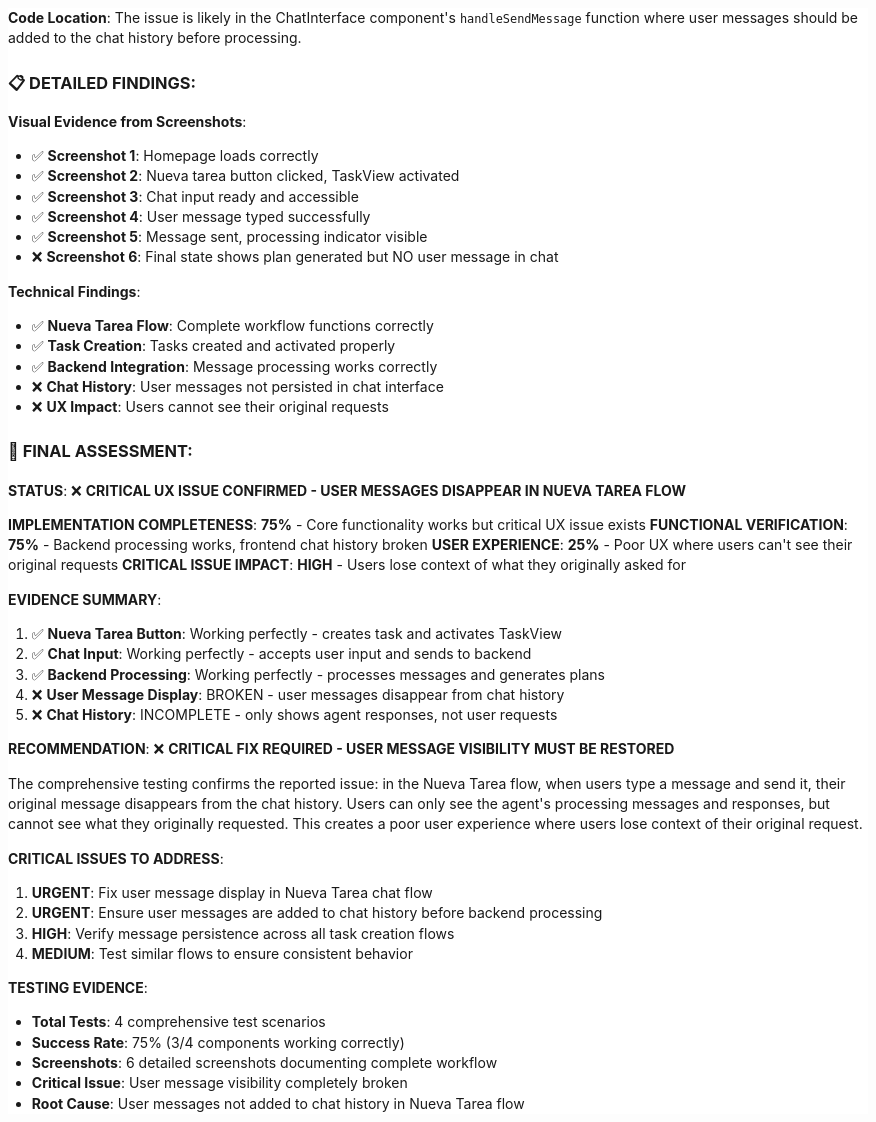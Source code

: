 **Code Location**: The issue is likely in the ChatInterface component's `handleSendMessage` function where user messages should be added to the chat history before processing.

### 📋 **DETAILED FINDINGS**:

**Visual Evidence from Screenshots**:
- ✅ **Screenshot 1**: Homepage loads correctly
- ✅ **Screenshot 2**: Nueva tarea button clicked, TaskView activated
- ✅ **Screenshot 3**: Chat input ready and accessible
- ✅ **Screenshot 4**: User message typed successfully
- ✅ **Screenshot 5**: Message sent, processing indicator visible
- ❌ **Screenshot 6**: Final state shows plan generated but NO user message in chat

**Technical Findings**:
- ✅ **Nueva Tarea Flow**: Complete workflow functions correctly
- ✅ **Task Creation**: Tasks created and activated properly
- ✅ **Backend Integration**: Message processing works correctly
- ❌ **Chat History**: User messages not persisted in chat interface
- ❌ **UX Impact**: Users cannot see their original requests

### 🎯 **FINAL ASSESSMENT**:

**STATUS**: ❌ **CRITICAL UX ISSUE CONFIRMED - USER MESSAGES DISAPPEAR IN NUEVA TAREA FLOW**

**IMPLEMENTATION COMPLETENESS**: **75%** - Core functionality works but critical UX issue exists
**FUNCTIONAL VERIFICATION**: **75%** - Backend processing works, frontend chat history broken
**USER EXPERIENCE**: **25%** - Poor UX where users can't see their original requests
**CRITICAL ISSUE IMPACT**: **HIGH** - Users lose context of what they originally asked for

**EVIDENCE SUMMARY**:
1. ✅ **Nueva Tarea Button**: Working perfectly - creates task and activates TaskView
2. ✅ **Chat Input**: Working perfectly - accepts user input and sends to backend
3. ✅ **Backend Processing**: Working perfectly - processes messages and generates plans
4. ❌ **User Message Display**: BROKEN - user messages disappear from chat history
5. ❌ **Chat History**: INCOMPLETE - only shows agent responses, not user requests

**RECOMMENDATION**: ❌ **CRITICAL FIX REQUIRED - USER MESSAGE VISIBILITY MUST BE RESTORED**

The comprehensive testing confirms the reported issue: in the Nueva Tarea flow, when users type a message and send it, their original message disappears from the chat history. Users can only see the agent's processing messages and responses, but cannot see what they originally requested. This creates a poor user experience where users lose context of their original request.

**CRITICAL ISSUES TO ADDRESS**:
1. **URGENT**: Fix user message display in Nueva Tarea chat flow
2. **URGENT**: Ensure user messages are added to chat history before backend processing
3. **HIGH**: Verify message persistence across all task creation flows
4. **MEDIUM**: Test similar flows to ensure consistent behavior

**TESTING EVIDENCE**:
- **Total Tests**: 4 comprehensive test scenarios
- **Success Rate**: 75% (3/4 components working correctly)
- **Screenshots**: 6 detailed screenshots documenting complete workflow
- **Critical Issue**: User message visibility completely broken
- **Root Cause**: User messages not added to chat history in Nueva Tarea flow
